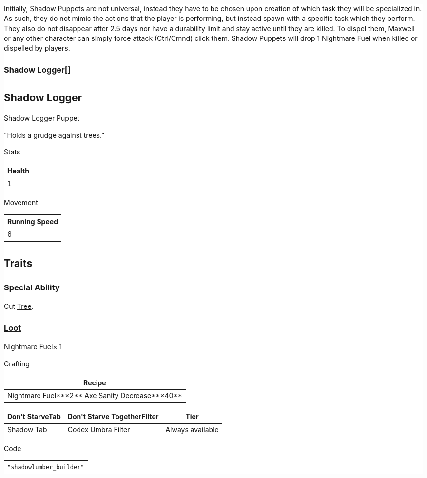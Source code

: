 Initially, Shadow Puppets are not universal, instead they have to be chosen upon creation of which task they will be specialized in. As such, they do not mimic the actions that the player is performing, but instead spawn with a specific task which they perform. They also do not disappear after 2.5 days nor have a durability limit and stay active until they are killed. To dispel them, Maxwell or any other character can simply force attack (Ctrl/Cmnd) click them. Shadow Puppets will drop 1 Nightmare Fuel when killed or dispelled by players.

### Shadow Logger[]

## Shadow Logger

Shadow Logger Puppet

"Holds a grudge against trees."

Stats

| Health |
| --- |
| 1 |

Movement

| [Running Speed](/wiki/Mobs#Mob_Characteristics "Mobs") |
| --- |
| 6 |

## Traits

### Special Ability

Cut [Tree](/wiki/Tree "Tree").

### [Loot](/wiki/Mobs#Mob_Characteristics "Mobs")

Nightmare Fuel× 1

Crafting

| [Recipe](/wiki/Crafting "Crafting") |
| --- |
| Nightmare Fuel**×2** Axe Sanity Decrease**×40** |

| Don't Starve[Tab](/wiki/Tabs "Tabs") | Don't Starve Together[Filter](/wiki/Filters "Filters") | [Tier](/wiki/Crafting "Crafting") |
| --- | --- | --- |
| Shadow Tab | Codex Umbra Filter | Always available |

[Code](/wiki/Console "Console")

|  |
| --- |
| `"shadowlumber_builder"` |
